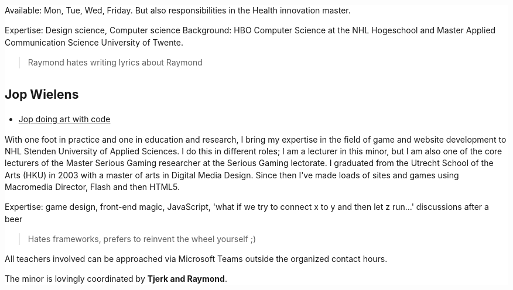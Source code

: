 Available: Mon, Tue, Wed, Friday. But also responsibilities in the Health innovation master.

Expertise: Design science, Computer science
Background: HBO Computer Science at the NHL Hogeschool and Master Applied Communication Science University of Twente.

> Raymond hates writing lyrics about Raymond

## Jop Wielens
- [Jop doing art with code](https://feelscape.art/)

With one foot in practice and one in education and research, I bring my expertise in the field of game and website development to NHL Stenden University of Applied Sciences. I do this in different roles; I am a lecturer in this minor, but I am also one of the core lecturers of the Master Serious Gaming researcher at the Serious Gaming lectorate. I graduated from the Utrecht School of the Arts (HKU) in 2003 with a master of arts in Digital Media Design. Since then I've made loads of sites and games using Macromedia Director, Flash and then HTML5.

Expertise: game design, front-end magic, JavaScript, 'what if we try to connect x to y and then let z run...' discussions after a beer

> Hates frameworks, prefers to reinvent the wheel yourself ;)


All teachers involved can be approached via Microsoft Teams outside the organized contact hours.

The minor is lovingly coordinated by **Tjerk and Raymond**.
